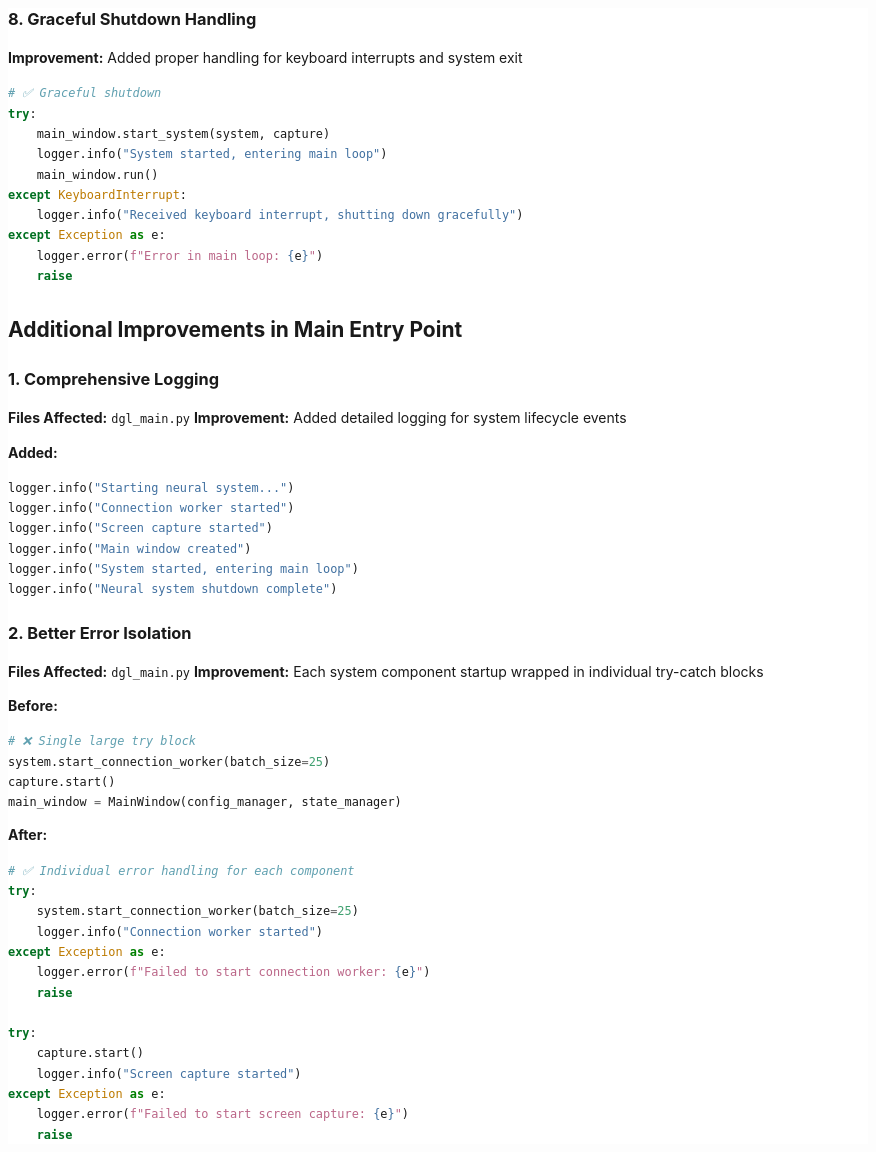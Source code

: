 ### 8. Graceful Shutdown Handling
**Improvement:** Added proper handling for keyboard interrupts and system exit
```python
# ✅ Graceful shutdown
try:
    main_window.start_system(system, capture)
    logger.info("System started, entering main loop")
    main_window.run()
except KeyboardInterrupt:
    logger.info("Received keyboard interrupt, shutting down gracefully")
except Exception as e:
    logger.error(f"Error in main loop: {e}")
    raise
```

## Additional Improvements in Main Entry Point

### 1. Comprehensive Logging
**Files Affected:** `dgl_main.py`
**Improvement:** Added detailed logging for system lifecycle events

**Added:**
```python
logger.info("Starting neural system...")
logger.info("Connection worker started")
logger.info("Screen capture started") 
logger.info("Main window created")
logger.info("System started, entering main loop")
logger.info("Neural system shutdown complete")
```

### 2. Better Error Isolation
**Files Affected:** `dgl_main.py`
**Improvement:** Each system component startup wrapped in individual try-catch blocks

**Before:**
```python
# ❌ Single large try block
system.start_connection_worker(batch_size=25)
capture.start()
main_window = MainWindow(config_manager, state_manager)
```

**After:**
```python
# ✅ Individual error handling for each component
try:
    system.start_connection_worker(batch_size=25)
    logger.info("Connection worker started")
except Exception as e:
    logger.error(f"Failed to start connection worker: {e}")
    raise

try:
    capture.start()
    logger.info("Screen capture started")
except Exception as e:
    logger.error(f"Failed to start screen capture: {e}")
    raise
```
